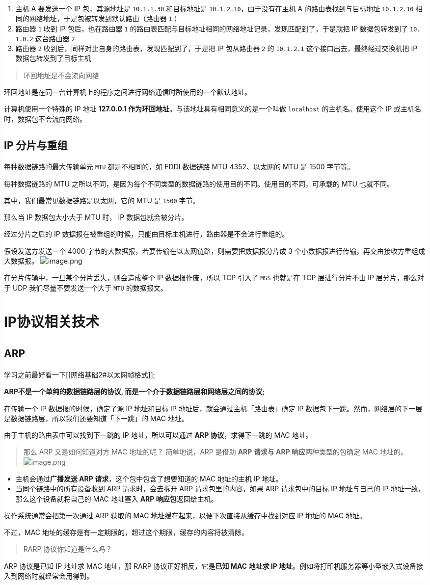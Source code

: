 1.  主机 A 要发送一个 IP 包，其源地址是 `10.1.1.30` 和目标地址是 `10.1.2.10`，由于没有在主机 A 的路由表找到与目标地址 `10.1.2.10` 相同的网络地址，于是包被转发到默认路由（路由器 `1` ）
2.  路由器 `1` 收到 IP 包后，也在路由器 `1` 的路由表匹配与目标地址相同的网络地址记录，发现匹配到了，于是就把 IP 数据包转发到了 `10.1.0.2` 这台路由器 `2`
3.  路由器 `2` 收到后，同样对比自身的路由表，发现匹配到了，于是把 IP 包从路由器 `2` 的 `10.1.2.1` 这个接口出去，最终经过交换机把 IP 数据包转发到了目标主机

> 环回地址是不会流向网络

环回地址是在同一台计算机上的程序之间进行网络通信时所使用的一个默认地址。

计算机使用一个特殊的 IP 地址 **127.0.0.1 作为环回地址**。与该地址具有相同意义的是一个叫做 `localhost` 的主机名。使用这个 IP 或主机名时，数据包不会流向网络。

## IP 分片与重组
每种数据链路的最大传输单元 `MTU` 都是不相同的，如 FDDI 数据链路 MTU 4352、以太网的 MTU 是 1500 字节等。

每种数据链路的 MTU 之所以不同，是因为每个不同类型的数据链路的使用目的不同。使用目的不同，可承载的 MTU 也就不同。

其中，我们最常见数据链路是以太网，它的 MTU 是 `1500` 字节。

那么当 IP 数据包大小大于 MTU 时， IP 数据包就会被分片。

经过分片之后的 IP 数据报在被重组的时候，只能由目标主机进行，路由器是不会进行重组的。

假设发送方发送一个 4000 字节的大数据报，若要传输在以太网链路，则需要把数据报分片成 3 个小数据报进行传输，再交由接收方重组成大数据报。
![image.png](https://image-1311137268.cos.ap-chengdu.myqcloud.com/SiYuan/20230318154123.png)

在分片传输中，一旦某个分片丢失，则会造成整个 IP 数据报作废，所以 TCP 引入了 `MSS` 也就是在 TCP 层进行分片不由 IP 层分片，那么对于 UDP 我们尽量不要发送一个大于 `MTU` 的数据报文。



# IP协议相关技术
## ARP
学习之前最好看一下[[网络基础2#以太网帧格式]];

**ARP不是一个单纯的数据链路层的协议, 而是一个介于数据链路层和网络层之间的协议;**

在传输一个 IP 数据报的时候，确定了源 IP 地址和目标 IP 地址后，就会通过主机「路由表」确定 IP 数据包下一跳。然而，网络层的下一层是数据链路层，所以我们还要知道「下一跳」的 MAC 地址。

由于主机的路由表中可以找到下一跳的 IP 地址，所以可以通过 **ARP 协议**，求得下一跳的 MAC 地址。

> 那么 ARP 又是如何知道对方 MAC 地址的呢？
简单地说，ARP 是借助 **ARP 请求与 ARP 响应**两种类型的包确定 MAC 地址的。
![image.png](https://image-1311137268.cos.ap-chengdu.myqcloud.com/SiYuan/20230318154138.png)

-   主机会通过**广播发送 ARP 请求**，这个包中包含了想要知道的 MAC 地址的主机 IP 地址。
-   当同个链路中的所有设备收到 ARP 请求时，会去拆开 ARP 请求包里的内容，如果 ARP 请求包中的目标 IP 地址与自己的 IP 地址一致，那么这个设备就将自己的 MAC 地址塞入 **ARP 响应包**返回给主机。

操作系统通常会把第一次通过 ARP 获取的 MAC 地址缓存起来，以便下次直接从缓存中找到对应 IP 地址的 MAC 地址。

不过，MAC 地址的缓存是有一定期限的，超过这个期限，缓存的内容将被清除。

> RARP 协议你知道是什么吗？

ARP 协议是已知 IP 地址求 MAC 地址，那 RARP 协议正好相反，它是**已知 MAC 地址求 IP 地址**。例如将打印机服务器等小型嵌入式设备接入到网络时就经常会用得到。
